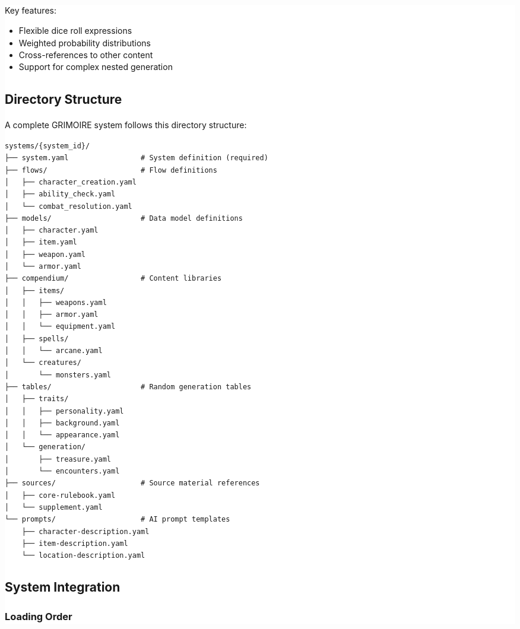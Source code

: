 Key features:

- Flexible dice roll expressions
- Weighted probability distributions
- Cross-references to other content
- Support for complex nested generation

## Directory Structure

A complete GRIMOIRE system follows this directory structure:

```
systems/{system_id}/
├── system.yaml                 # System definition (required)
├── flows/                      # Flow definitions
│   ├── character_creation.yaml
│   ├── ability_check.yaml
│   └── combat_resolution.yaml
├── models/                     # Data model definitions
│   ├── character.yaml
│   ├── item.yaml
│   ├── weapon.yaml
│   └── armor.yaml
├── compendium/                 # Content libraries
│   ├── items/
│   │   ├── weapons.yaml
│   │   ├── armor.yaml
│   │   └── equipment.yaml
│   ├── spells/
│   │   └── arcane.yaml
│   └── creatures/
│       └── monsters.yaml
├── tables/                     # Random generation tables
│   ├── traits/
│   │   ├── personality.yaml
│   │   ├── background.yaml
│   │   └── appearance.yaml
│   └── generation/
│       ├── treasure.yaml
│       └── encounters.yaml
├── sources/                    # Source material references
│   ├── core-rulebook.yaml
│   └── supplement.yaml
└── prompts/                    # AI prompt templates
    ├── character-description.yaml
    ├── item-description.yaml
    └── location-description.yaml
```

## System Integration

### Loading Order
